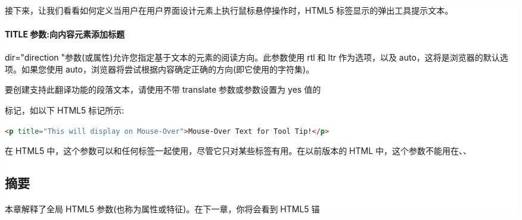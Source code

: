 接下来，让我们看看如何定义当用户在用户界面设计元素上执行鼠标悬停操作时，HTML5 标签显示的弹出工具提示文本。

#### TITLE 参数:向内容元素添加标题

dir="direction "参数(或属性)允许您指定基于文本的元素的阅读方向。此参数使用 rtl 和 ltr 作为选项，以及 auto，这将是浏览器的默认选项。如果您使用 auto，浏览器将尝试根据内容确定正确的方向(即它使用的字符集)。

要创建支持此翻译功能的段落文本，请使用不带 translate 参数或参数设置为 yes 值的

标记，如以下 HTML5 标记所示:

```html
<p title="This will display on Mouse-Over">Mouse-Over Text for Tool Tip!</p>

```

在 HTML5 中，这个参数可以和任何标签一起使用，尽管它只对某些标签有用。在以前版本的 HTML 中，这个参数不能用在、、

## 摘要

本章解释了全局 HTML5 参数(也称为属性或特征)。在下一章，你将会看到 HTML5 锚